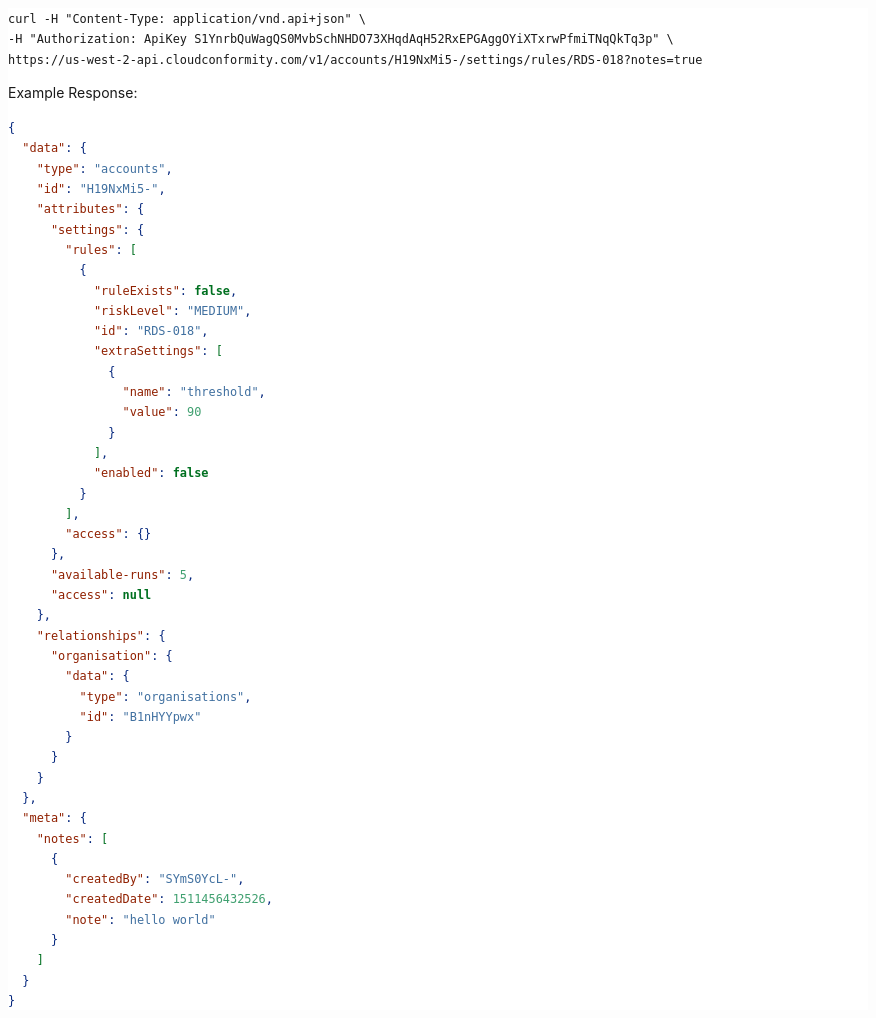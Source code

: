 ```shell script
curl -H "Content-Type: application/vnd.api+json" \
-H "Authorization: ApiKey S1YnrbQuWagQS0MvbSchNHDO73XHqdAqH52RxEPGAggOYiXTxrwPfmiTNqQkTq3p" \
https://us-west-2-api.cloudconformity.com/v1/accounts/H19NxMi5-/settings/rules/RDS-018?notes=true
```

Example Response:

```json
{
  "data": {
    "type": "accounts",
    "id": "H19NxMi5-",
    "attributes": {
      "settings": {
        "rules": [
          {
            "ruleExists": false,
            "riskLevel": "MEDIUM",
            "id": "RDS-018",
            "extraSettings": [
              {
                "name": "threshold",
                "value": 90
              }
            ],
            "enabled": false
          }
        ],
        "access": {}
      },
      "available-runs": 5,
      "access": null
    },
    "relationships": {
      "organisation": {
        "data": {
          "type": "organisations",
          "id": "B1nHYYpwx"
        }
      }
    }
  },
  "meta": {
    "notes": [
      {
        "createdBy": "SYmS0YcL-",
        "createdDate": 1511456432526,
        "note": "hello world"
      }
    ]
  }
}
```
